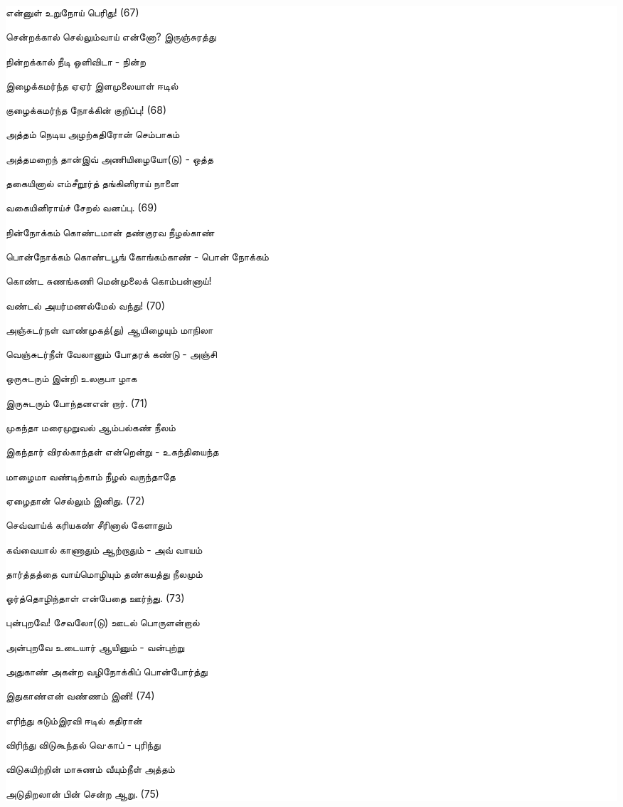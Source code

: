 என்னுள் உறுநோய் பெரிது! (67)  

சென்றக்கால் செல்லும்வாய் என்னோ? இருஞ்சுரத்து  

நின்றக்கால் நீடி ஒளிவிடா - நின்ற  

இழைக்கமர்ந்த ஏஏர் இளமுலையாள் ஈடில்  

குழைக்கமர்ந்த நோக்கின் குறிப்பு! (68)  

அத்தம் நெடிய அழற்கதிரோன் செம்பாகம்  

அத்தமறைந் தான்இவ் அணியிழையோ(டு) - ஒத்த  

தகையினால் எம்சீறூர்த் தங்கினிராய் நாளை  

வகையினிராய்ச் சேறல் வனப்பு. (69)  

நின்நோக்கம் கொண்டமான் தண்குரவ நீழல்காண்  

பொன்நோக்கம் கொண்டபூங் கோங்கம்காண் - பொன் நோக்கம்  

கொண்ட சுணங்கணி மென்முலைக் கொம்பன்னாய்!  

வண்டல் அயர்மணல்மேல் வந்து! (70)  

அஞ்சுடர்நள் வாண்முகத்(து) ஆயிழையும் மாநிலா  

வெஞ்சுடர்நீள் வேலானும் போதரக் கண்டு - அஞ்சி  

ஒருசுடரும் இன்றி உலகுபா ழாக  

இருசுடரும் போந்தனஎன் றார். (71)  

முகந்தா மரைமுறுவல் ஆம்பல்கண் நீலம்  

இகந்தார் விரல்காந்தள் என்றென்று - உகந்தியைந்த  

மாழைமா வண்டிற்காம் நீழல் வருந்தாதே  

ஏழைதான் செல்லும் இனிது. (72)  

செவ்வாய்க் கரியகண் சீரினால் கேளாதும்  

கவ்வையால் காணாதும் ஆற்றாதும் - அவ் வாயம்  

தார்த்தத்தை வாய்மொழியும் தண்கயத்து நீலமும்  

ஓர்த்தொழிந்தாள் என்பேதை ஊர்ந்து. (73)  

புன்புறவே! சேவலோ(டு) ஊடல் பொருளன்றால்  

அன்புறவே உடையார் ஆயினும் - வன்புற்று  

அதுகாண் அகன்ற வழிநோக்கிப் பொன்போர்த்து  

இதுகாண்என் வண்ணம் இனி! (74)  

எரிந்து சுடும்இரவி ஈடில் கதிரான்  

விரிந்து விடுகூந்தல் வெ·காப் - புரிந்து  

விடுகயிற்றின் மாசுணம் வீயும்நீள் அத்தம்  

அடுதிறலான் பின் சென்ற ஆறு. (75)  
